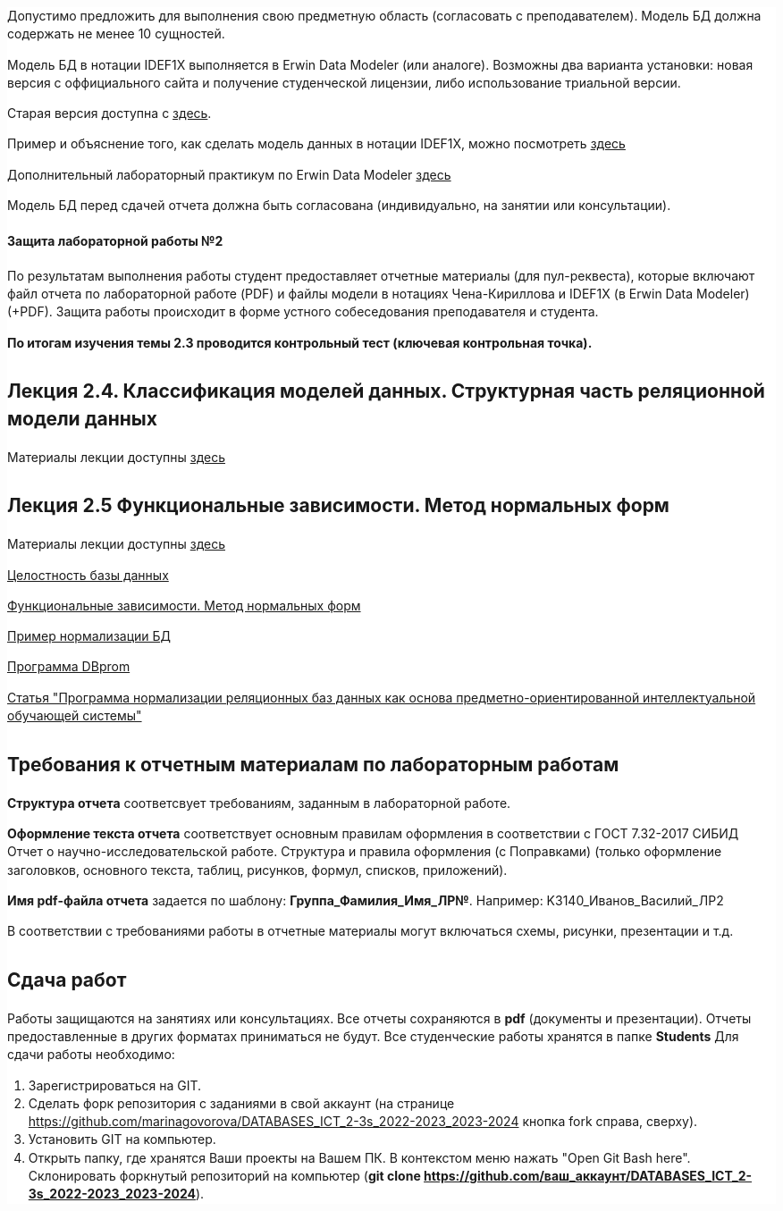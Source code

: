 Допустимо предложить для выполнения свою предметную область (согласовать с преподавателем). Модель БД должна содержать не менее 10 сущностей. 

Модель БД в нотации IDEF1X выполняется в Erwin Data Modeler (или аналоге). Возможны два варианта установки: новая версия с оффициального сайта и получение студенческой лицензии, либо использование триальной версии.

Старая версия доступна с [здесь](https://clck.ru/344wqy).

Пример и объяснение того, как сделать модель данных в нотации IDEF1X, можно посмотреть [здесь](https://www.youtube.com/watch?v=L_uQeX3zT3I)

Дополнительный лабораторный практикум по Erwin Data Modeler [здесь](https://clck.ru/344wqS)

Модель БД перед сдачей отчета должна быть согласована (индивидуально, на занятии или консультации).
#### Защита лабораторной работы №2

По результатам выполнения работы студент предоставляет отчетные материалы (для пул-реквеста), которые включают файл отчета по лабораторной работе (PDF) и файлы модели в нотациях Чена-Кириллова и IDEF1X (в Erwin Data Modeler) (+PDF). Защита работы происходит в форме устного собеседования преподавателя и студента.

**По итогам изучения темы 2.3 проводится контрольный тест (ключевая контрольная точка).**
## Лекция 2.4. Классификация моделей данных. Структурная часть реляционной модели данных
Материалы лекции доступны [здесь](https://clck.ru/34V8vN)
## Лекция 2.5 Функциональные зависимости. Метод нормальных форм
Материалы лекции доступны [здесь](https://clck.ru/34V99T)

[Целостность базы данных](https://clck.ru/34V93m)

[Функциональные зависимости. Метод нормальных форм](https://clck.ru/34V93N)

[Пример нормализации БД](https://clck.ru/34V94S) 

[Программа DBprom](https://clck.ru/34V95s) 

[Статья "Программа нормализации реляционных баз данных как основа предметно-ориентированной интеллектуальной обучающей системы"](https://clck.ru/33TYis)
## Требования к отчетным материалам по лабораторным работам
**Структура отчета** соответсвует требованиям, заданным в лабораторной работе.

**Оформление текста отчета** соответствует основным правилам оформления в соответствии с ГОСТ 7.32-2017 СИБИД Отчет о научно-исследовательской работе. Структура и правила оформления (с Поправками) (только оформление заголовков, основного текста, таблиц, рисунков, формул, списков, приложений).

**Имя pdf-файла отчета** задается по шаблону: **Группа_Фамилия_Имя_ЛР№**. Например: K3140_Иванов_Василий_ЛР2

В соответствии с требованиями работы в отчетные материалы могут включаться схемы, рисунки, презентации и т.д.
## Сдача работ
Работы защищаются на занятиях или консультациях. 
Все отчеты сохраняются в **pdf** (документы и презентации). Отчеты предоставленные в других форматах приниматься не будут.
Все студенческие работы хранятся в папке **Students**
Для сдачи работы необходимо:
1. Зарегистрироваться на GIT.
2. Сделать форк репозитория с заданиями в свой аккаунт (на странице https://github.com/marinagovorova/DATABASES_ICT_2-3s_2022-2023_2023-2024 кнопка fork справа, сверху).
3. Установить GIT на компьютер.
4. Открыть папку, где хранятся Ваши проекты на Вашем ПК. В контекстом меню нажать "Open Git Bash here". Склонировать форкнутый репозиторий на компьютер (**git clone https://github.com/ваш_аккаунт/DATABASES_ICT_2-3s_2022-2023_2023-2024**).